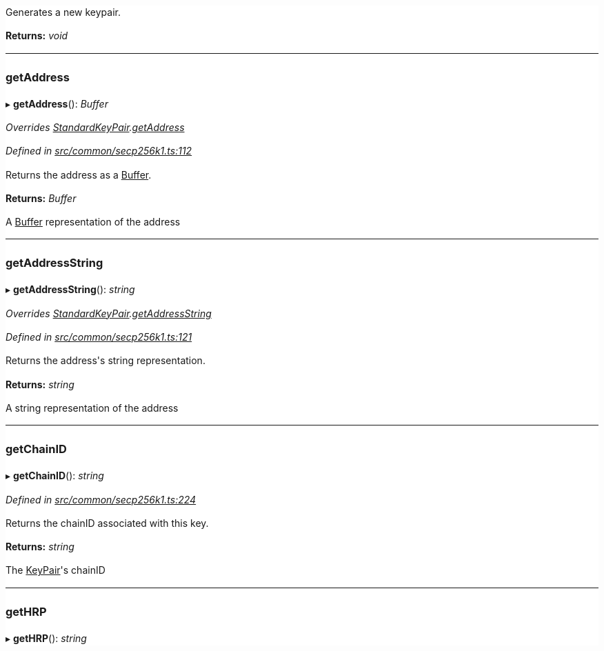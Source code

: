 Generates a new keypair.

**Returns:** _void_

---

### getAddress

▸ **getAddress**(): _Buffer_

_Overrides [StandardKeyPair](common_keychain.standardkeypair).[getAddress](common_keychain.standardkeypair#abstract-getaddress)_

_Defined in [src/common/secp256k1.ts:112](https://github.com/chain4travel/caminojs/blob/3883166/src/common/secp256k1.ts#L112)_

Returns the address as a [Buffer](https://github.com/feross/buffer).

**Returns:** _Buffer_

A [Buffer](https://github.com/feross/buffer) representation of the address

---

### getAddressString

▸ **getAddressString**(): _string_

_Overrides [StandardKeyPair](common_keychain.standardkeypair).[getAddressString](common_keychain.standardkeypair#abstract-getaddressstring)_

_Defined in [src/common/secp256k1.ts:121](https://github.com/chain4travel/caminojs/blob/3883166/src/common/secp256k1.ts#L121)_

Returns the address's string representation.

**Returns:** _string_

A string representation of the address

---

### getChainID

▸ **getChainID**(): _string_

_Defined in [src/common/secp256k1.ts:224](https://github.com/chain4travel/caminojs/blob/3883166/src/common/secp256k1.ts#L224)_

Returns the chainID associated with this key.

**Returns:** _string_

The [KeyPair](api_evm_keychain.keypair)'s chainID

---

### getHRP

▸ **getHRP**(): _string_
